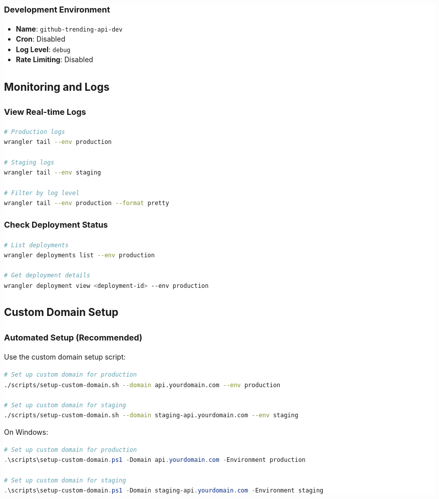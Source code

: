 ### Development Environment

- **Name**: `github-trending-api-dev`
- **Cron**: Disabled
- **Log Level**: `debug`
- **Rate Limiting**: Disabled

## Monitoring and Logs

### View Real-time Logs

```bash
# Production logs
wrangler tail --env production

# Staging logs
wrangler tail --env staging

# Filter by log level
wrangler tail --env production --format pretty
```

### Check Deployment Status

```bash
# List deployments
wrangler deployments list --env production

# Get deployment details
wrangler deployment view <deployment-id> --env production
```

## Custom Domain Setup

### Automated Setup (Recommended)

Use the custom domain setup script:

```bash
# Set up custom domain for production
./scripts/setup-custom-domain.sh --domain api.yourdomain.com --env production

# Set up custom domain for staging
./scripts/setup-custom-domain.sh --domain staging-api.yourdomain.com --env staging
```

On Windows:
```powershell
# Set up custom domain for production
.\scripts\setup-custom-domain.ps1 -Domain api.yourdomain.com -Environment production

# Set up custom domain for staging
.\scripts\setup-custom-domain.ps1 -Domain staging-api.yourdomain.com -Environment staging
```

